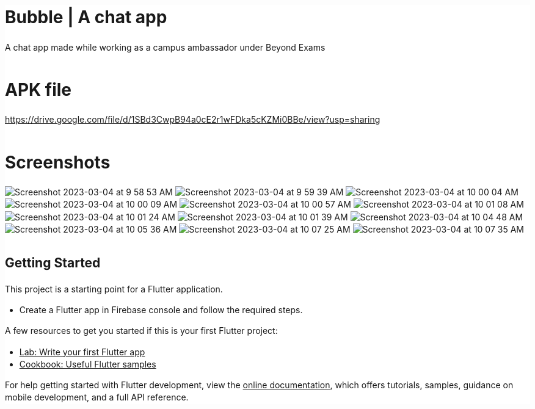 # Bubble | A chat app 

A chat app made while working as a campus ambassador under Beyond Exams

# APK file
https://drive.google.com/file/d/1SBd3CwpB94a0cE2r1wFDka5cKZMi0BBe/view?usp=sharing

# Screenshots


<img width="705" alt="Screenshot 2023-03-04 at 9 58 53 AM" src="https://user-images.githubusercontent.com/64004539/222900956-73b6175d-f2b4-4a38-8c8d-f58e34b724ee.png">
<img width="705" alt="Screenshot 2023-03-04 at 9 59 39 AM" src="https://user-images.githubusercontent.com/64004539/222900962-2ff270d4-4d06-419f-9d3e-975cefb760c6.png">
<img width="705" alt="Screenshot 2023-03-04 at 10 00 04 AM" src="https://user-images.githubusercontent.com/64004539/222900964-6bf82ad0-66a2-4804-8eaa-c69a07c4eaec.png">
<img width="705" alt="Screenshot 2023-03-04 at 10 00 09 AM" src="https://user-images.githubusercontent.com/64004539/222900965-d34f71f7-7b0e-46e5-9d2b-575e79620d32.png">
<img width="705" alt="Screenshot 2023-03-04 at 10 00 57 AM" src="https://user-images.githubusercontent.com/64004539/222900967-d3cb185d-0a87-49c3-aa05-872be7f20c0b.png">
<img width="705" alt="Screenshot 2023-03-04 at 10 01 08 AM" src="https://user-images.githubusercontent.com/64004539/222900969-8711f689-2280-4cb6-8050-1b329b00d780.png">
<img width="705" alt="Screenshot 2023-03-04 at 10 01 24 AM" src="https://user-images.githubusercontent.com/64004539/222900970-014626f9-f0e3-4338-aa18-aa8719797c96.png">
<img width="705" alt="Screenshot 2023-03-04 at 10 01 39 AM" src="https://user-images.githubusercontent.com/64004539/222900971-68697152-c63c-4523-a5cf-0e90c7243c92.png">
<img width="705" alt="Screenshot 2023-03-04 at 10 04 48 AM" src="https://user-images.githubusercontent.com/64004539/222900974-3dce73cd-aa81-4520-80eb-016099f899ed.png">
<img width="705" alt="Screenshot 2023-03-04 at 10 05 36 AM" src="https://user-images.githubusercontent.com/64004539/222900977-7e749589-a29a-47d7-99e2-097393d435c8.png">
<img width="705" alt="Screenshot 2023-03-04 at 10 07 25 AM" src="https://user-images.githubusercontent.com/64004539/222901177-35ae73c8-0d4a-4a03-8e6d-63349dc9d51a.png">
<img width="705" alt="Screenshot 2023-03-04 at 10 07 35 AM" src="https://user-images.githubusercontent.com/64004539/222900985-83a623c9-2b82-43ef-90e9-3bce982603d7.png">

## Getting Started

This project is a starting point for a Flutter application.

- Create a Flutter app in Firebase console and follow the required steps.

A few resources to get you started if this is your first Flutter project:

- [Lab: Write your first Flutter app](https://docs.flutter.dev/get-started/codelab)
- [Cookbook: Useful Flutter samples](https://docs.flutter.dev/cookbook)

For help getting started with Flutter development, view the
[online documentation](https://docs.flutter.dev/), which offers tutorials,
samples, guidance on mobile development, and a full API reference.
